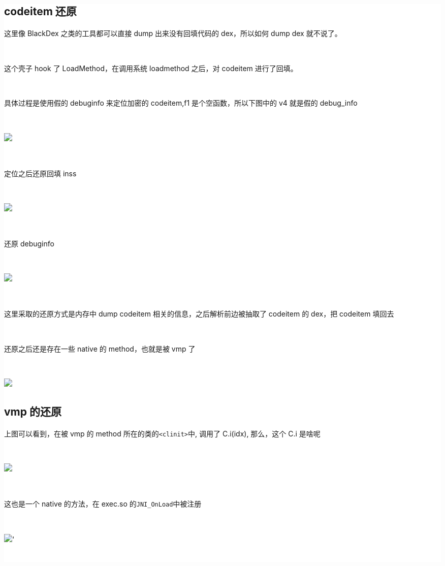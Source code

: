 ```

```

codeitem 还原
-----------

这里像 BlackDex 之类的工具都可以直接 dump 出来没有回填代码的 dex，所以如何 dump dex 就不说了。

 

这个壳子 hook 了 LoadMethod，在调用系统 loadmethod 之后，对 codeitem 进行了回填。

 

具体过程是使用假的 debuginfo 来定位加密的 codeitem,f1 是个空函数，所以下图中的 v4 就是假的 debug_info

 

![](https://bbs.pediy.com/upload/attach/202203/942372_6XZQWYBHUVWGPZQ.jpg)

 

定位之后还原回填 inss

 

![](https://bbs.pediy.com/upload/attach/202203/942372_MF93BPBR7BJZGCA.jpg)

 

还原 debuginfo

 

![](https://bbs.pediy.com/upload/attach/202203/942372_W486BAMRQWQYZZH.jpg)

 

这里采取的还原方式是内存中 dump codeitem 相关的信息，之后解析前边被抽取了 codeitem 的 dex，把 codeitem 填回去

 

还原之后还是存在一些 native 的 method，也就是被 vmp 了

 

![](https://bbs.pediy.com/upload/attach/202203/942372_92VWQFMVN6BSZBN.jpg)

vmp 的还原
-------

上图可以看到，在被 vmp 的 method 所在的类的`<clinit>`中, 调用了 C.i(idx), 那么，这个 C.i 是啥呢

 

![](https://bbs.pediy.com/upload/attach/202203/942372_J7GWZVMZA3HSCW4.jpg)

 

这也是一个 native 的方法，在 exec.so 的`JNI_OnLoad`中被注册

 

![](https://bbs.pediy.com/upload/attach/202203/942372_QBJBBE9SBFTQJ7J.jpg)‘

 
